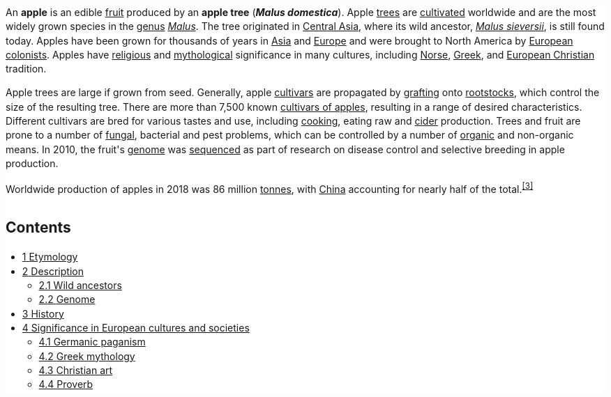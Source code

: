 </td></tr>

</tbody></table>
<p>An <b>apple</b> is an edible <a href="/wiki/Fruit" title="Fruit">fruit</a> produced by an <b>apple tree</b> (<i><b>Malus domestica</b></i>). Apple <a href="/wiki/Fruit_tree" title="Fruit tree">trees</a> are <a href="/wiki/Agriculture" title="Agriculture">cultivated</a> worldwide and are the most widely grown species in the <a href="/wiki/Genus" title="Genus">genus</a> <i><a href="/wiki/Malus" title="Malus">Malus</a></i>. The tree originated in <a href="/wiki/Central_Asia" title="Central Asia">Central Asia</a>, where its wild ancestor, <i><a href="/wiki/Malus_sieversii" title="Malus sieversii">Malus sieversii</a></i>, is still found today. Apples have been grown for thousands of years in <a href="/wiki/Asia" title="Asia">Asia</a> and <a href="/wiki/Europe" title="Europe">Europe</a> and were brought to North America by <a href="/wiki/European_colonization_of_the_Americas" title="European colonization of the Americas">European colonists</a>. Apples have <a href="/wiki/Religion" title="Religion">religious</a> and <a href="/wiki/Mythology" class="mw-redirect" title="Mythology">mythological</a> significance in many cultures, including <a href="/wiki/Norse_mythology" title="Norse mythology">Norse</a>, <a href="/wiki/Greek_mythology" title="Greek mythology">Greek</a>, and <a href="/wiki/Christianity_in_Europe" title="Christianity in Europe">European Christian</a> tradition.
</p><p>Apple trees are large if grown from seed.  Generally, apple <a href="/wiki/Cultivar" title="Cultivar">cultivars</a> are propagated by <a href="/wiki/Grafting" title="Grafting">grafting</a> onto <a href="/wiki/Rootstock" title="Rootstock">rootstocks</a>, which control the size of the resulting tree. There are more than 7,500 known <a href="/wiki/List_of_apple_cultivars" title="List of apple cultivars">cultivars of apples</a>, resulting in a range of desired characteristics. Different cultivars are bred for various tastes and use, including <a href="/wiki/Cooking_apple" title="Cooking apple">cooking</a>, eating raw and <a href="/wiki/Apple_cider" title="Apple cider">cider</a> production. Trees and fruit are prone to a number of <a href="/wiki/Fungus" title="Fungus">fungal</a>, bacterial and pest problems, which can be controlled by a number of <a href="/wiki/Organic_farming" title="Organic farming">organic</a> and non-organic means. In 2010, the fruit's <a href="/wiki/Genome" title="Genome">genome</a> was <a href="/wiki/DNA_sequencing" title="DNA sequencing">sequenced</a> as part of research on disease control and selective breeding in apple production.
</p><p>Worldwide production of apples in 2018 was 86&#160;million <a href="/wiki/Tonnes" class="mw-redirect" title="Tonnes">tonnes</a>, with <a href="/wiki/China" title="China">China</a> accounting for nearly half of the total.<sup id="cite_ref-faostat_3-0" class="reference"><a href="#cite_note-faostat-3">&#91;3&#93;</a></sup>
</p>
<div id="toc" class="toc" role="navigation" aria-labelledby="mw-toc-heading"><input type="checkbox" role="button" id="toctogglecheckbox" class="toctogglecheckbox" style="display:none" /><div class="toctitle" lang="en" dir="ltr"><h2 id="mw-toc-heading">Contents</h2><span class="toctogglespan"><label class="toctogglelabel" for="toctogglecheckbox"></label></span></div>
<ul>
<li class="toclevel-1 tocsection-1"><a href="#Etymology"><span class="tocnumber">1</span> <span class="toctext">Etymology</span></a></li>
<li class="toclevel-1 tocsection-2"><a href="#Description"><span class="tocnumber">2</span> <span class="toctext">Description</span></a>
<ul>
<li class="toclevel-2 tocsection-3"><a href="#Wild_ancestors"><span class="tocnumber">2.1</span> <span class="toctext">Wild ancestors</span></a></li>
<li class="toclevel-2 tocsection-4"><a href="#Genome"><span class="tocnumber">2.2</span> <span class="toctext">Genome</span></a></li>
</ul>
</li>
<li class="toclevel-1 tocsection-5"><a href="#History"><span class="tocnumber">3</span> <span class="toctext">History</span></a></li>
<li class="toclevel-1 tocsection-6"><a href="#Significance_in_European_cultures_and_societies"><span class="tocnumber">4</span> <span class="toctext">Significance in European cultures and societies</span></a>
<ul>
<li class="toclevel-2 tocsection-7"><a href="#Germanic_paganism"><span class="tocnumber">4.1</span> <span class="toctext">Germanic paganism</span></a></li>
<li class="toclevel-2 tocsection-8"><a href="#Greek_mythology"><span class="tocnumber">4.2</span> <span class="toctext">Greek mythology</span></a></li>
<li class="toclevel-2 tocsection-9"><a href="#Christian_art"><span class="tocnumber">4.3</span> <span class="toctext">Christian art</span></a></li>
<li class="toclevel-2 tocsection-10"><a href="#Proverb"><span class="tocnumber">4.4</span> <span class="toctext">Proverb</span></a></li>